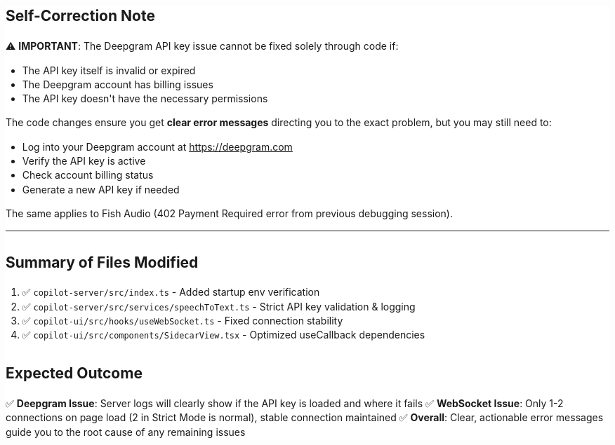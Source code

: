 
## Self-Correction Note

⚠️ **IMPORTANT**: The Deepgram API key issue cannot be fixed solely through code if:
- The API key itself is invalid or expired
- The Deepgram account has billing issues
- The API key doesn't have the necessary permissions

The code changes ensure you get **clear error messages** directing you to the exact problem, but you may still need to:
- Log into your Deepgram account at https://deepgram.com
- Verify the API key is active
- Check account billing status
- Generate a new API key if needed

The same applies to Fish Audio (402 Payment Required error from previous debugging session).

---

## Summary of Files Modified

1. ✅ `copilot-server/src/index.ts` - Added startup env verification
2. ✅ `copilot-server/src/services/speechToText.ts` - Strict API key validation & logging
3. ✅ `copilot-ui/src/hooks/useWebSocket.ts` - Fixed connection stability
4. ✅ `copilot-ui/src/components/SidecarView.tsx` - Optimized useCallback dependencies

## Expected Outcome

✅ **Deepgram Issue**: Server logs will clearly show if the API key is loaded and where it fails
✅ **WebSocket Issue**: Only 1-2 connections on page load (2 in Strict Mode is normal), stable connection maintained
✅ **Overall**: Clear, actionable error messages guide you to the root cause of any remaining issues
